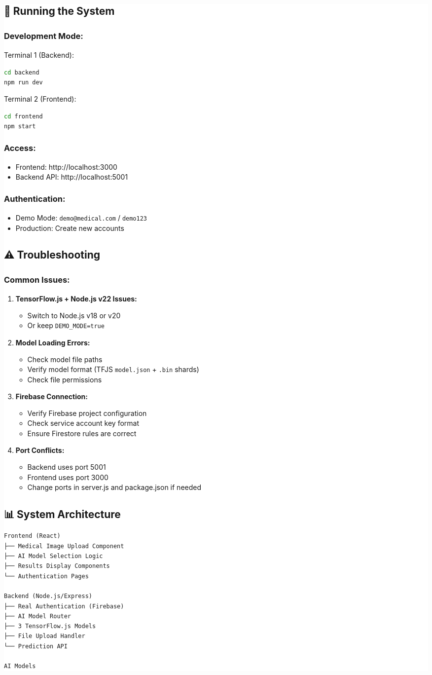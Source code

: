 ## 🚀 **Running the System**

### **Development Mode:**

Terminal 1 (Backend):
```bash
cd backend
npm run dev
```

Terminal 2 (Frontend):
```bash
cd frontend  
npm start
```

### **Access:**
- Frontend: http://localhost:3000
- Backend API: http://localhost:5001

### **Authentication:**
- Demo Mode: `demo@medical.com` / `demo123`
- Production: Create new accounts

## ⚠️ **Troubleshooting**

### **Common Issues:**

1. **TensorFlow.js + Node.js v22 Issues:**
   - Switch to Node.js v18 or v20
   - Or keep `DEMO_MODE=true`

2. **Model Loading Errors:**
   - Check model file paths
   - Verify model format (TFJS `model.json` + `.bin` shards)
   - Check file permissions

3. **Firebase Connection:**
   - Verify Firebase project configuration
   - Check service account key format
   - Ensure Firestore rules are correct

4. **Port Conflicts:**
   - Backend uses port 5001
   - Frontend uses port 3000
   - Change ports in server.js and package.json if needed

## 📊 **System Architecture**

```
Frontend (React)
├── Medical Image Upload Component
├── AI Model Selection Logic  
├── Results Display Components
└── Authentication Pages

Backend (Node.js/Express)
├── Real Authentication (Firebase)
├── AI Model Router
├── 3 TensorFlow.js Models
├── File Upload Handler
└── Prediction API

AI Models
```